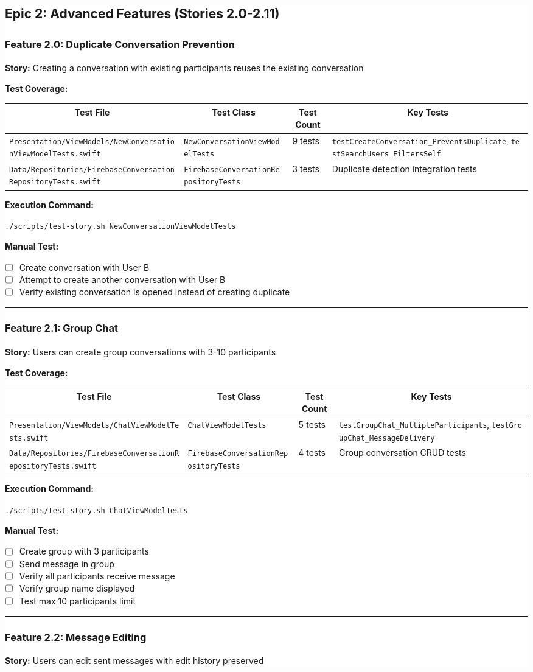## Epic 2: Advanced Features (Stories 2.0-2.11)

### Feature 2.0: Duplicate Conversation Prevention

**Story:** Creating a conversation with existing participants reuses the existing conversation

**Test Coverage:**

| Test File | Test Class | Test Count | Key Tests |
|-----------|------------|------------|-----------|
| `Presentation/ViewModels/NewConversationViewModelTests.swift` | `NewConversationViewModelTests` | 9 tests | `testCreateConversation_PreventsDuplicate`, `testSearchUsers_FiltersSelf` |
| `Data/Repositories/FirebaseConversationRepositoryTests.swift` | `FirebaseConversationRepositoryTests` | 3 tests | Duplicate detection integration tests |

**Execution Command:**
```bash
./scripts/test-story.sh NewConversationViewModelTests
```

**Manual Test:**
- [ ] Create conversation with User B
- [ ] Attempt to create another conversation with User B
- [ ] Verify existing conversation is opened instead of creating duplicate

---

### Feature 2.1: Group Chat

**Story:** Users can create group conversations with 3-10 participants

**Test Coverage:**

| Test File | Test Class | Test Count | Key Tests |
|-----------|------------|------------|-----------|
| `Presentation/ViewModels/ChatViewModelTests.swift` | `ChatViewModelTests` | 5 tests | `testGroupChat_MultipleParticipants`, `testGroupChat_MessageDelivery` |
| `Data/Repositories/FirebaseConversationRepositoryTests.swift` | `FirebaseConversationRepositoryTests` | 4 tests | Group conversation CRUD tests |

**Execution Command:**
```bash
./scripts/test-story.sh ChatViewModelTests
```

**Manual Test:**
- [ ] Create group with 3 participants
- [ ] Send message in group
- [ ] Verify all participants receive message
- [ ] Verify group name displayed
- [ ] Test max 10 participants limit

---

### Feature 2.2: Message Editing

**Story:** Users can edit sent messages with edit history preserved

